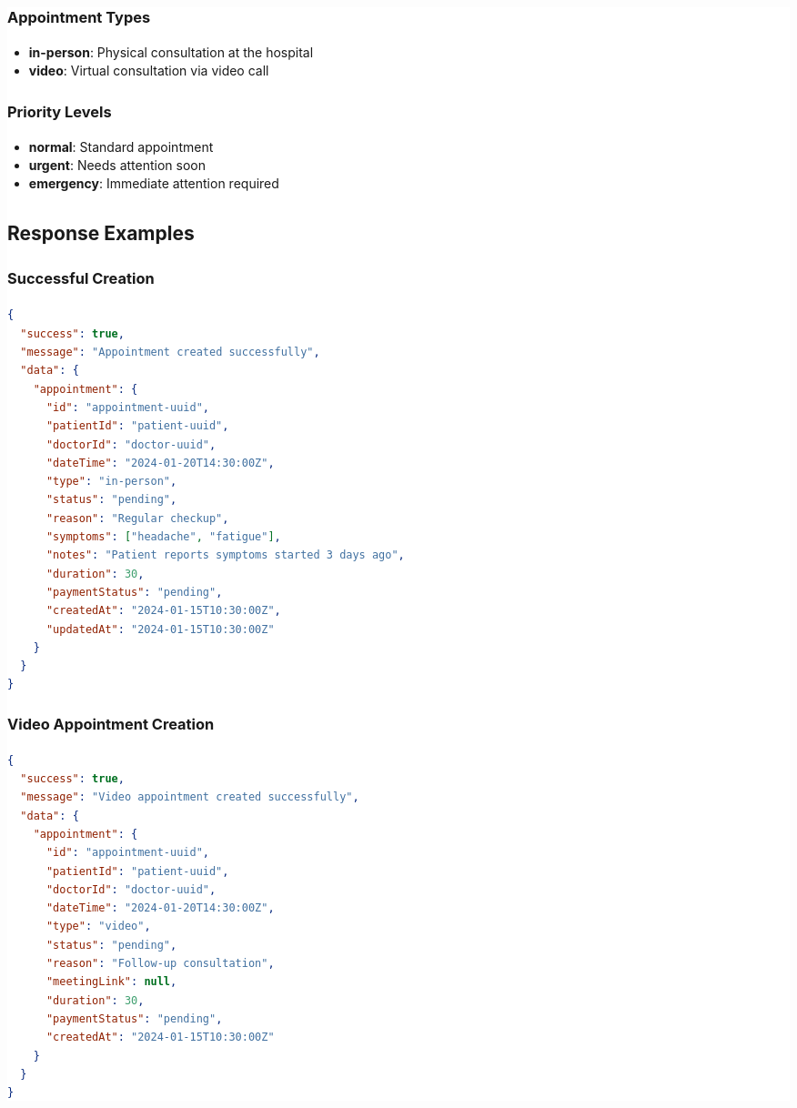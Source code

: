 ### Appointment Types
- **in-person**: Physical consultation at the hospital
- **video**: Virtual consultation via video call

### Priority Levels
- **normal**: Standard appointment
- **urgent**: Needs attention soon
- **emergency**: Immediate attention required

## Response Examples

### Successful Creation
```json
{
  "success": true,
  "message": "Appointment created successfully",
  "data": {
    "appointment": {
      "id": "appointment-uuid",
      "patientId": "patient-uuid",
      "doctorId": "doctor-uuid",
      "dateTime": "2024-01-20T14:30:00Z",
      "type": "in-person",
      "status": "pending",
      "reason": "Regular checkup",
      "symptoms": ["headache", "fatigue"],
      "notes": "Patient reports symptoms started 3 days ago",
      "duration": 30,
      "paymentStatus": "pending",
      "createdAt": "2024-01-15T10:30:00Z",
      "updatedAt": "2024-01-15T10:30:00Z"
    }
  }
}
```

### Video Appointment Creation
```json
{
  "success": true,
  "message": "Video appointment created successfully",
  "data": {
    "appointment": {
      "id": "appointment-uuid",
      "patientId": "patient-uuid",
      "doctorId": "doctor-uuid",
      "dateTime": "2024-01-20T14:30:00Z",
      "type": "video",
      "status": "pending",
      "reason": "Follow-up consultation",
      "meetingLink": null,
      "duration": 30,
      "paymentStatus": "pending",
      "createdAt": "2024-01-15T10:30:00Z"
    }
  }
}
```
